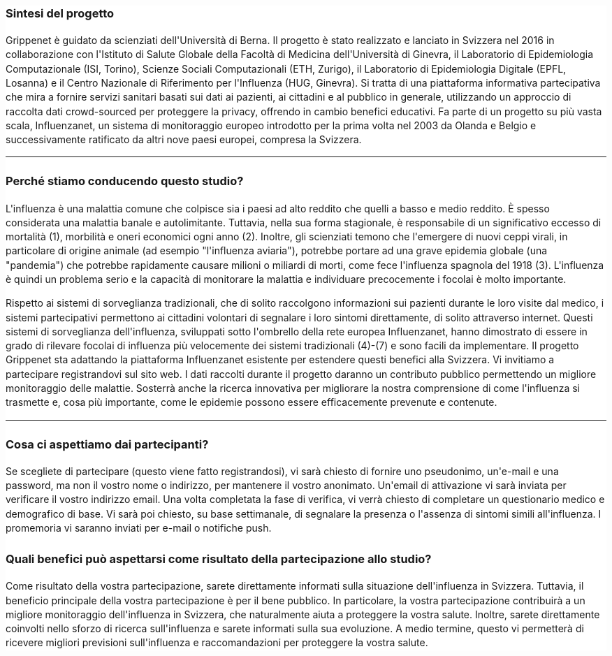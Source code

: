 
### Sintesi del progetto
Grippenet è guidato da scienziati dell'Università di Berna. Il progetto è stato realizzato e lanciato in Svizzera nel 2016 in collaborazione con l'Istituto di Salute Globale della Facoltà di Medicina dell'Università di Ginevra, il Laboratorio di Epidemiologia Computazionale (ISI, Torino), Scienze Sociali Computazionali (ETH, Zurigo), il Laboratorio di Epidemiologia Digitale (EPFL, Losanna) e il Centro Nazionale di Riferimento per l'Influenza (HUG, Ginevra). Si tratta di una piattaforma informativa partecipativa che mira a fornire servizi sanitari basati sui dati ai pazienti, ai cittadini e al pubblico in generale, utilizzando un approccio di raccolta dati crowd-sourced per proteggere la privacy, offrendo in cambio benefici educativi. Fa parte di un progetto su più vasta scala, Influenzanet, un sistema di monitoraggio europeo introdotto per la prima volta nel 2003 da Olanda e Belgio e successivamente ratificato da altri nove paesi europei, compresa la Svizzera.

---

### Perché stiamo conducendo questo studio?
L'influenza è una malattia comune che colpisce sia i paesi ad alto reddito che quelli a basso e medio reddito. È spesso considerata una malattia banale e autolimitante. Tuttavia, nella sua forma stagionale, è responsabile di un significativo eccesso di mortalità (1), morbilità e oneri economici ogni anno (2). Inoltre, gli scienziati temono che l'emergere di nuovi ceppi virali, in particolare di origine animale (ad esempio \"l'influenza aviaria\"), potrebbe portare ad una grave epidemia globale (una \"pandemia\") che potrebbe rapidamente causare milioni o miliardi di morti, come fece l'influenza spagnola del 1918 (3). L'influenza è quindi un problema serio e la capacità di monitorare la malattia e individuare precocemente i focolai è molto importante.

Rispetto ai sistemi di sorveglianza tradizionali, che di solito raccolgono informazioni sui pazienti durante le loro visite dal medico, i sistemi partecipativi permettono ai cittadini volontari di segnalare i loro sintomi direttamente, di solito attraverso internet. Questi sistemi di sorveglianza dell'influenza, sviluppati sotto l'ombrello della rete europea Influenzanet, hanno dimostrato di essere in grado di rilevare focolai di influenza più velocemente dei sistemi tradizionali (4)-(7) e sono facili da implementare. Il progetto Grippenet sta adattando la piattaforma Influenzanet esistente per estendere questi benefici alla Svizzera. Vi invitiamo a partecipare registrandovi sul sito web. I dati raccolti durante il progetto daranno un contributo pubblico permettendo un migliore monitoraggio delle malattie. Sosterrà anche la ricerca innovativa per migliorare la nostra comprensione di come l'influenza si trasmette e, cosa più importante, come le epidemie possono essere efficacemente prevenute e contenute.

---

### Cosa ci aspettiamo dai partecipanti?

Se scegliete di partecipare (questo viene fatto registrandosi), vi sarà chiesto di fornire uno pseudonimo, un'e-mail e una password, ma non il vostro nome o indirizzo, per mantenere il vostro anonimato. Un'email di attivazione vi sarà inviata per verificare il vostro indirizzo email. Una volta completata la fase di verifica, vi verrà chiesto di completare un questionario medico e demografico di base. Vi sarà poi chiesto, su base settimanale, di segnalare la presenza o l'assenza di sintomi simili all'influenza. I promemoria vi saranno inviati per e-mail o notifiche push.

### Quali benefici può aspettarsi come risultato della partecipazione allo studio?

Come risultato della vostra partecipazione, sarete direttamente informati sulla situazione dell'influenza in Svizzera. Tuttavia, il beneficio principale della vostra partecipazione è per il bene pubblico. In particolare, la vostra partecipazione contribuirà a un migliore monitoraggio dell'influenza in Svizzera, che naturalmente aiuta a proteggere la vostra salute. Inoltre, sarete direttamente coinvolti nello sforzo di ricerca sull'influenza e sarete informati sulla sua evoluzione. A medio termine, questo vi permetterà di ricevere migliori previsioni sull'influenza e raccomandazioni per proteggere la vostra salute.

